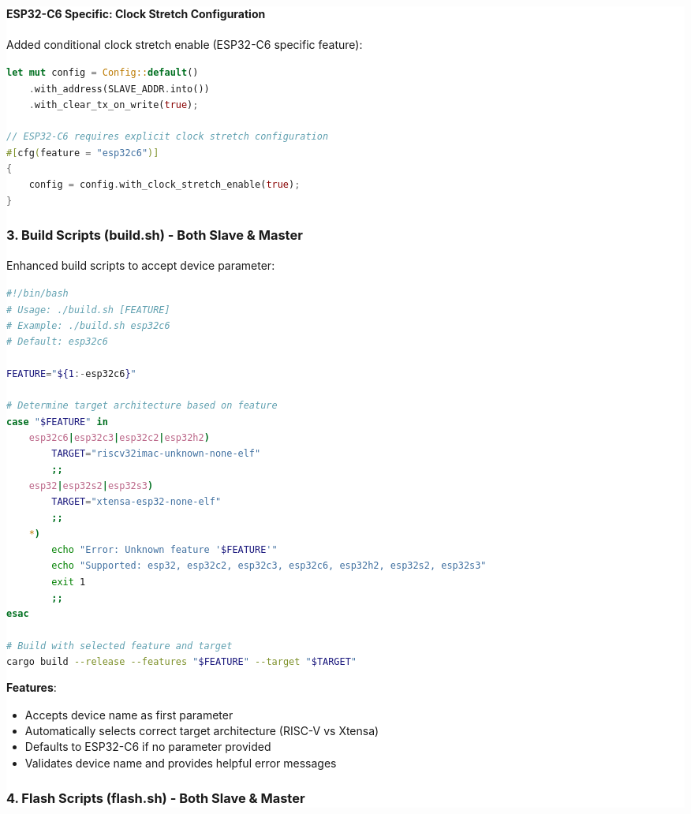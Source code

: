 #### ESP32-C6 Specific: Clock Stretch Configuration

Added conditional clock stretch enable (ESP32-C6 specific feature):

```rust
let mut config = Config::default()
    .with_address(SLAVE_ADDR.into())
    .with_clear_tx_on_write(true);

// ESP32-C6 requires explicit clock stretch configuration
#[cfg(feature = "esp32c6")]
{
    config = config.with_clock_stretch_enable(true);
}
```

### 3. Build Scripts (build.sh) - Both Slave & Master

Enhanced build scripts to accept device parameter:

```bash
#!/bin/bash
# Usage: ./build.sh [FEATURE]
# Example: ./build.sh esp32c6
# Default: esp32c6

FEATURE="${1:-esp32c6}"

# Determine target architecture based on feature
case "$FEATURE" in
    esp32c6|esp32c3|esp32c2|esp32h2)
        TARGET="riscv32imac-unknown-none-elf"
        ;;
    esp32|esp32s2|esp32s3)
        TARGET="xtensa-esp32-none-elf"
        ;;
    *)
        echo "Error: Unknown feature '$FEATURE'"
        echo "Supported: esp32, esp32c2, esp32c3, esp32c6, esp32h2, esp32s2, esp32s3"
        exit 1
        ;;
esac

# Build with selected feature and target
cargo build --release --features "$FEATURE" --target "$TARGET"
```

**Features**:
- Accepts device name as first parameter
- Automatically selects correct target architecture (RISC-V vs Xtensa)
- Defaults to ESP32-C6 if no parameter provided
- Validates device name and provides helpful error messages

### 4. Flash Scripts (flash.sh) - Both Slave & Master
